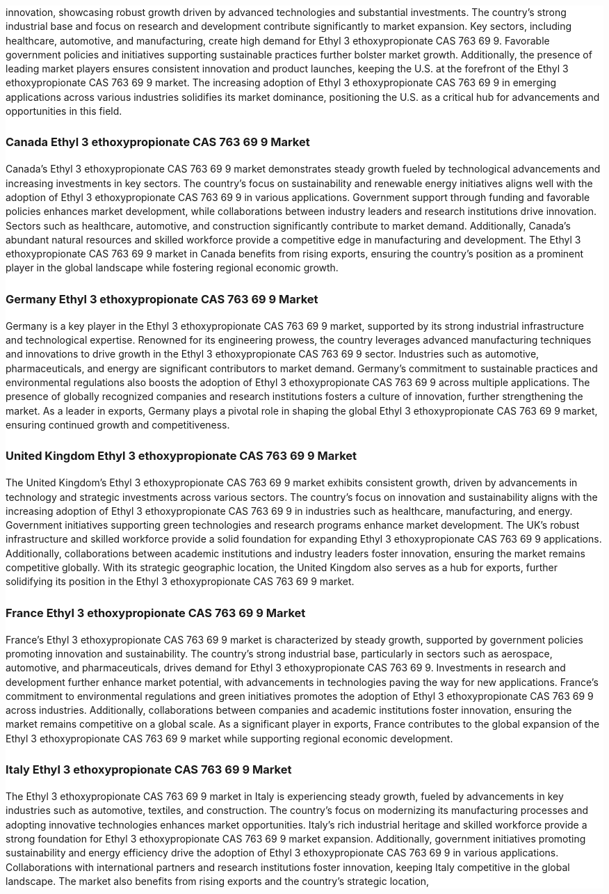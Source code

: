 innovation, showcasing robust growth driven by advanced technologies and substantial investments. The country&rsquo;s strong industrial base and focus on research and development contribute significantly to market expansion. Key sectors, including healthcare, automotive, and manufacturing, create high demand for Ethyl 3 ethoxypropionate CAS 763 69 9. Favorable government policies and initiatives supporting sustainable practices further bolster market growth. Additionally, the presence of leading market players ensures consistent innovation and product launches, keeping the U.S. at the forefront of the Ethyl 3 ethoxypropionate CAS 763 69 9 market. The increasing adoption of Ethyl 3 ethoxypropionate CAS 763 69 9 in emerging applications across various industries solidifies its market dominance, positioning the U.S. as a critical hub for advancements and opportunities in this field.</p><h3>Canada Ethyl 3 ethoxypropionate CAS 763 69 9 Market</h3><p>Canada&rsquo;s Ethyl 3 ethoxypropionate CAS 763 69 9 market demonstrates steady growth fueled by technological advancements and increasing investments in key sectors. The country&rsquo;s focus on sustainability and renewable energy initiatives aligns well with the adoption of Ethyl 3 ethoxypropionate CAS 763 69 9 in various applications. Government support through funding and favorable policies enhances market development, while collaborations between industry leaders and research institutions drive innovation. Sectors such as healthcare, automotive, and construction significantly contribute to market demand. Additionally, Canada&rsquo;s abundant natural resources and skilled workforce provide a competitive edge in manufacturing and development. The Ethyl 3 ethoxypropionate CAS 763 69 9 market in Canada benefits from rising exports, ensuring the country&rsquo;s position as a prominent player in the global landscape while fostering regional economic growth.</p><h3>Germany Ethyl 3 ethoxypropionate CAS 763 69 9 Market</h3><p>Germany is a key player in the Ethyl 3 ethoxypropionate CAS 763 69 9 market, supported by its strong industrial infrastructure and technological expertise. Renowned for its engineering prowess, the country leverages advanced manufacturing techniques and innovations to drive growth in the Ethyl 3 ethoxypropionate CAS 763 69 9 sector. Industries such as automotive, pharmaceuticals, and energy are significant contributors to market demand. Germany&rsquo;s commitment to sustainable practices and environmental regulations also boosts the adoption of Ethyl 3 ethoxypropionate CAS 763 69 9 across multiple applications. The presence of globally recognized companies and research institutions fosters a culture of innovation, further strengthening the market. As a leader in exports, Germany plays a pivotal role in shaping the global Ethyl 3 ethoxypropionate CAS 763 69 9 market, ensuring continued growth and competitiveness.</p><h3>United Kingdom Ethyl 3 ethoxypropionate CAS 763 69 9 Market</h3><p>The United Kingdom&rsquo;s Ethyl 3 ethoxypropionate CAS 763 69 9 market exhibits consistent growth, driven by advancements in technology and strategic investments across various sectors. The country&rsquo;s focus on innovation and sustainability aligns with the increasing adoption of Ethyl 3 ethoxypropionate CAS 763 69 9 in industries such as healthcare, manufacturing, and energy. Government initiatives supporting green technologies and research programs enhance market development. The UK&rsquo;s robust infrastructure and skilled workforce provide a solid foundation for expanding Ethyl 3 ethoxypropionate CAS 763 69 9 applications. Additionally, collaborations between academic institutions and industry leaders foster innovation, ensuring the market remains competitive globally. With its strategic geographic location, the United Kingdom also serves as a hub for exports, further solidifying its position in the Ethyl 3 ethoxypropionate CAS 763 69 9 market.</p><h3>France Ethyl 3 ethoxypropionate CAS 763 69 9 Market</h3><p>France&rsquo;s Ethyl 3 ethoxypropionate CAS 763 69 9 market is characterized by steady growth, supported by government policies promoting innovation and sustainability. The country&rsquo;s strong industrial base, particularly in sectors such as aerospace, automotive, and pharmaceuticals, drives demand for Ethyl 3 ethoxypropionate CAS 763 69 9. Investments in research and development further enhance market potential, with advancements in technologies paving the way for new applications. France&rsquo;s commitment to environmental regulations and green initiatives promotes the adoption of Ethyl 3 ethoxypropionate CAS 763 69 9 across industries. Additionally, collaborations between companies and academic institutions foster innovation, ensuring the market remains competitive on a global scale. As a significant player in exports, France contributes to the global expansion of the Ethyl 3 ethoxypropionate CAS 763 69 9 market while supporting regional economic development.</p><h3>Italy Ethyl 3 ethoxypropionate CAS 763 69 9 Market</h3><p>The Ethyl 3 ethoxypropionate CAS 763 69 9 market in Italy is experiencing steady growth, fueled by advancements in key industries such as automotive, textiles, and construction. The country&rsquo;s focus on modernizing its manufacturing processes and adopting innovative technologies enhances market opportunities. Italy&rsquo;s rich industrial heritage and skilled workforce provide a strong foundation for Ethyl 3 ethoxypropionate CAS 763 69 9 market expansion. Additionally, government initiatives promoting sustainability and energy efficiency drive the adoption of Ethyl 3 ethoxypropionate CAS 763 69 9 in various applications. Collaborations with international partners and research institutions foster innovation, keeping Italy competitive in the global landscape. The market also benefits from rising exports and the country&rsquo;s strategic location,